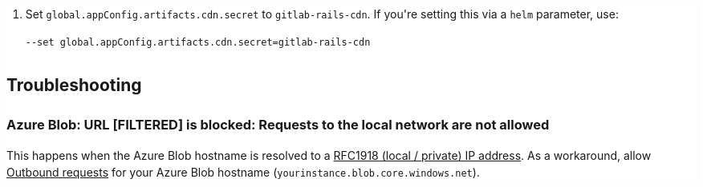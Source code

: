 1. Set `global.appConfig.artifacts.cdn.secret` to `gitlab-rails-cdn`. If you're setting this via a `helm`
   parameter, use:

    ```shell
    --set global.appConfig.artifacts.cdn.secret=gitlab-rails-cdn
    ```

## Troubleshooting

### Azure Blob: URL \[FILTERED] is blocked: Requests to the local network are not allowed

This happens when the Azure Blob hostname is resolved to a [RFC1918 (local / private) IP address](https://learn.microsoft.com/en-us/azure/storage/common/storage-private-endpoints#dns-changes-for-private-endpoints). As a workaround,
allow [Outbound requests](https://docs.gitlab.com/ee/security/webhooks.html#allowlist-for-local-requests)
for your Azure Blob hostname (`yourinstance.blob.core.windows.net`).

